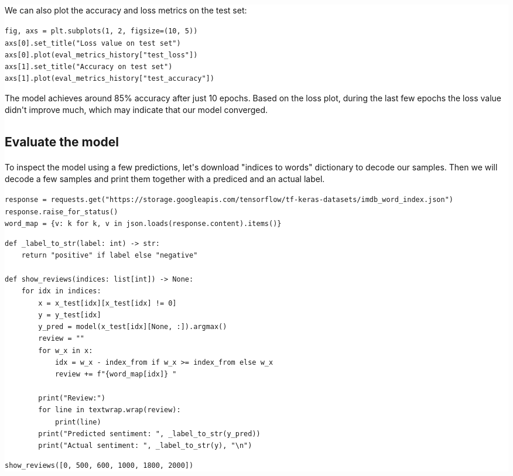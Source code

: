 We can also plot the accuracy and loss metrics on the test set:

```{code-cell} ipython3
fig, axs = plt.subplots(1, 2, figsize=(10, 5))
axs[0].set_title("Loss value on test set")
axs[0].plot(eval_metrics_history["test_loss"])
axs[1].set_title("Accuracy on test set")
axs[1].plot(eval_metrics_history["test_accuracy"])
```

The model achieves around 85% accuracy after just 10 epochs. Based on the loss plot, during the last few epochs the loss value didn't improve much, which may indicate that our model converged.

## Evaluate the model

To inspect the model using a few predictions, let's download "indices to words" dictionary to decode our samples. Then we will decode a few samples and print them together with a prediced and an actual label.

```{code-cell} ipython3
response = requests.get("https://storage.googleapis.com/tensorflow/tf-keras-datasets/imdb_word_index.json")
response.raise_for_status()
word_map = {v: k for k, v in json.loads(response.content).items()}
```

```{code-cell} ipython3
def _label_to_str(label: int) -> str:
    return "positive" if label else "negative"

def show_reviews(indices: list[int]) -> None:
    for idx in indices:
        x = x_test[idx][x_test[idx] != 0]
        y = y_test[idx]
        y_pred = model(x_test[idx][None, :]).argmax()
        review = ""
        for w_x in x:
            idx = w_x - index_from if w_x >= index_from else w_x
            review += f"{word_map[idx]} "

        print("Review:")
        for line in textwrap.wrap(review):
            print(line)
        print("Predicted sentiment: ", _label_to_str(y_pred))
        print("Actual sentiment: ", _label_to_str(y), "\n")
```

```{code-cell} ipython3
show_reviews([0, 500, 600, 1000, 1800, 2000])
```
